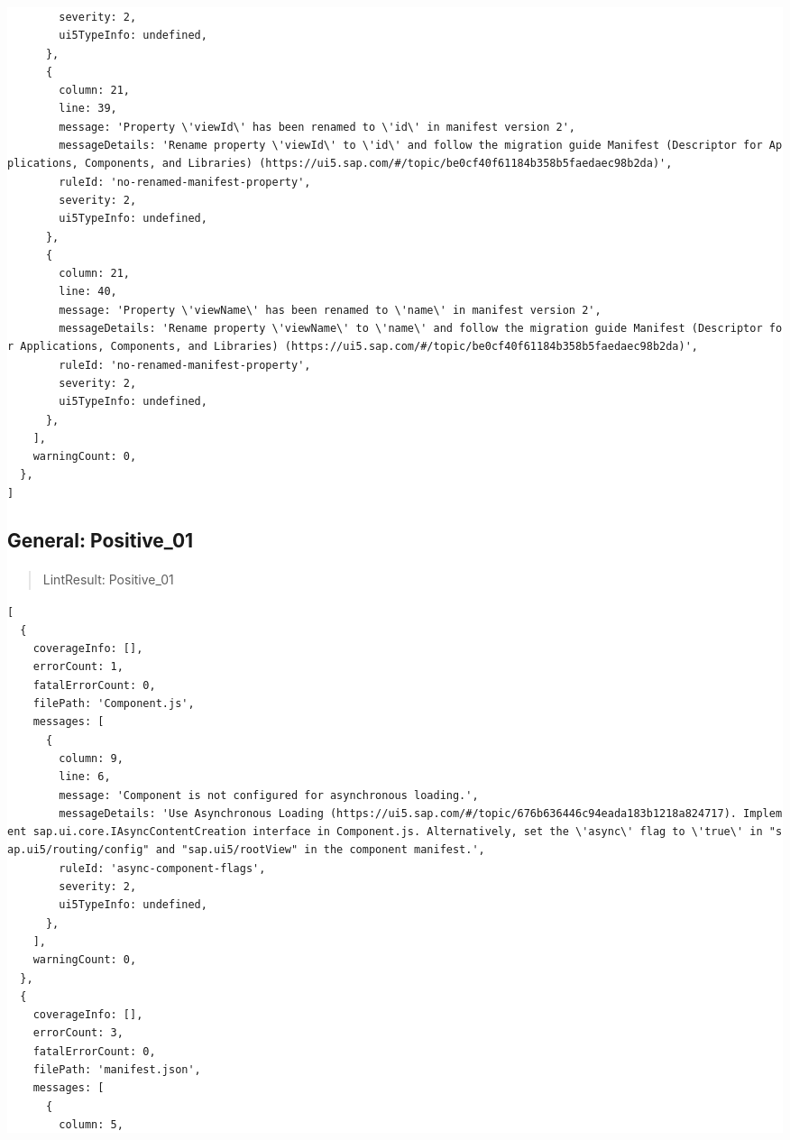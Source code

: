             severity: 2,
            ui5TypeInfo: undefined,
          },
          {
            column: 21,
            line: 39,
            message: 'Property \'viewId\' has been renamed to \'id\' in manifest version 2',
            messageDetails: 'Rename property \'viewId\' to \'id\' and follow the migration guide Manifest (Descriptor for Applications, Components, and Libraries) (https://ui5.sap.com/#/topic/be0cf40f61184b358b5faedaec98b2da)',
            ruleId: 'no-renamed-manifest-property',
            severity: 2,
            ui5TypeInfo: undefined,
          },
          {
            column: 21,
            line: 40,
            message: 'Property \'viewName\' has been renamed to \'name\' in manifest version 2',
            messageDetails: 'Rename property \'viewName\' to \'name\' and follow the migration guide Manifest (Descriptor for Applications, Components, and Libraries) (https://ui5.sap.com/#/topic/be0cf40f61184b358b5faedaec98b2da)',
            ruleId: 'no-renamed-manifest-property',
            severity: 2,
            ui5TypeInfo: undefined,
          },
        ],
        warningCount: 0,
      },
    ]

## General: Positive_01

> LintResult: Positive_01

    [
      {
        coverageInfo: [],
        errorCount: 1,
        fatalErrorCount: 0,
        filePath: 'Component.js',
        messages: [
          {
            column: 9,
            line: 6,
            message: 'Component is not configured for asynchronous loading.',
            messageDetails: 'Use Asynchronous Loading (https://ui5.sap.com/#/topic/676b636446c94eada183b1218a824717). Implement sap.ui.core.IAsyncContentCreation interface in Component.js. Alternatively, set the \'async\' flag to \'true\' in "sap.ui5/routing/config" and "sap.ui5/rootView" in the component manifest.',
            ruleId: 'async-component-flags',
            severity: 2,
            ui5TypeInfo: undefined,
          },
        ],
        warningCount: 0,
      },
      {
        coverageInfo: [],
        errorCount: 3,
        fatalErrorCount: 0,
        filePath: 'manifest.json',
        messages: [
          {
            column: 5,